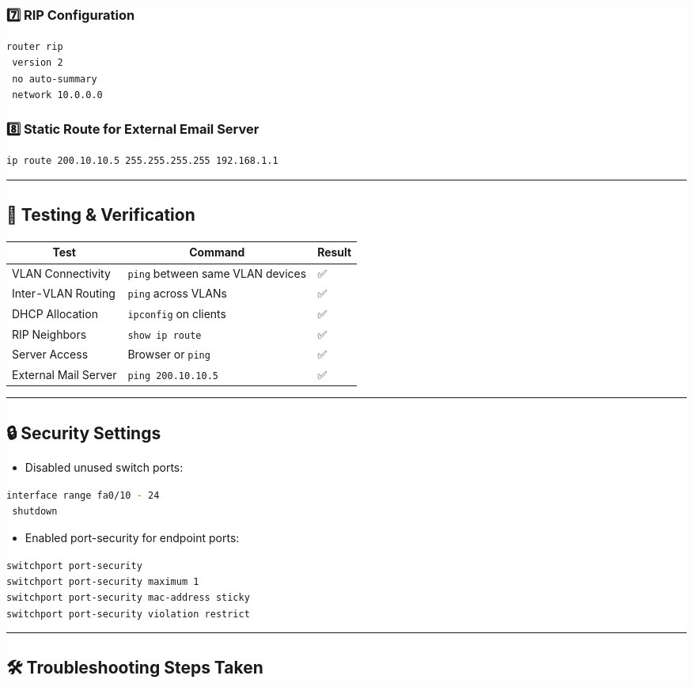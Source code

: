 ### 7️⃣ RIP Configuration

```bash
router rip
 version 2
 no auto-summary
 network 10.0.0.0
```

### 8️⃣ Static Route for External Email Server

```bash
ip route 200.10.10.5 255.255.255.255 192.168.1.1
```

---

## 🧪 Testing & Verification

| Test                 | Command                          | Result |
| -------------------- | -------------------------------- | ------ |
| VLAN Connectivity    | `ping` between same VLAN devices | ✅      |
| Inter-VLAN Routing   | `ping` across VLANs              | ✅      |
| DHCP Allocation      | `ipconfig` on clients            | ✅      |
| RIP Neighbors        | `show ip route`                  | ✅      |
| Server Access        | Browser or `ping`                | ✅      |
| External Mail Server | `ping 200.10.10.5`               | ✅      |

---

## 🔒 Security Settings

* Disabled unused switch ports:

```bash
interface range fa0/10 - 24
 shutdown
```

* Enabled port-security for endpoint ports:

```bash
switchport port-security
switchport port-security maximum 1
switchport port-security mac-address sticky
switchport port-security violation restrict
```

---

## 🛠️ Troubleshooting Steps Taken
